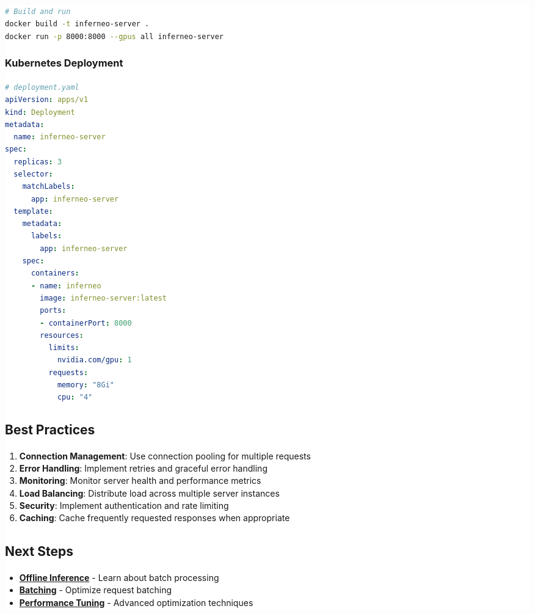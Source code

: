 ```bash
# Build and run
docker build -t inferneo-server .
docker run -p 8000:8000 --gpus all inferneo-server
```

### Kubernetes Deployment

```yaml
# deployment.yaml
apiVersion: apps/v1
kind: Deployment
metadata:
  name: inferneo-server
spec:
  replicas: 3
  selector:
    matchLabels:
      app: inferneo-server
  template:
    metadata:
      labels:
        app: inferneo-server
    spec:
      containers:
      - name: inferneo
        image: inferneo-server:latest
        ports:
        - containerPort: 8000
        resources:
          limits:
            nvidia.com/gpu: 1
          requests:
            memory: "8Gi"
            cpu: "4"
```

## Best Practices

1. **Connection Management**: Use connection pooling for multiple requests
2. **Error Handling**: Implement retries and graceful error handling
3. **Monitoring**: Monitor server health and performance metrics
4. **Load Balancing**: Distribute load across multiple server instances
5. **Security**: Implement authentication and rate limiting
6. **Caching**: Cache frequently requested responses when appropriate

## Next Steps

- **[Offline Inference](offline-inference.md)** - Learn about batch processing
- **[Batching](batching.md)** - Optimize request batching
- **[Performance Tuning](developer-guide/performance-tuning.md)** - Advanced optimization techniques 